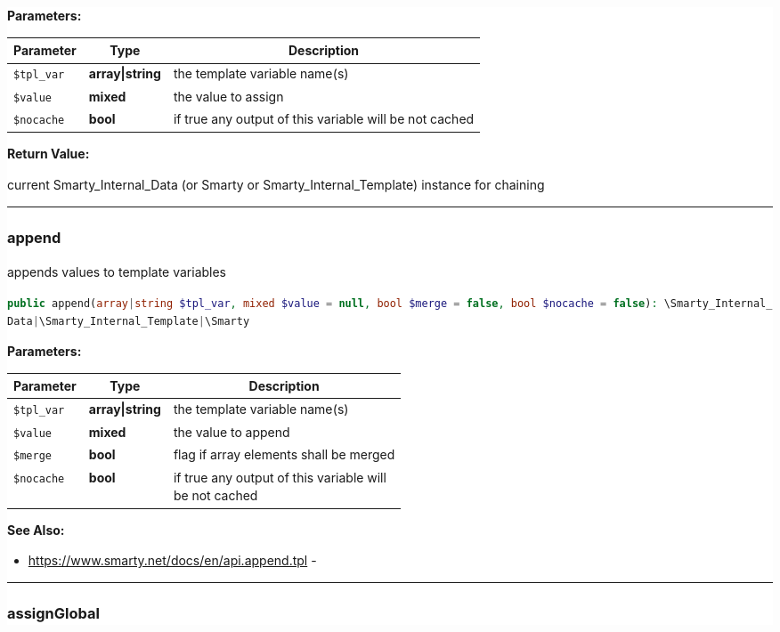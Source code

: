 





**Parameters:**

| Parameter | Type | Description |
|-----------|------|-------------|
| `$tpl_var` | **array&#124;string** | the template variable name(s) |
| `$value` | **mixed** | the value to assign |
| `$nocache` | **bool** | if true any output of this variable will be not cached |


**Return Value:**

current Smarty_Internal_Data (or Smarty or Smarty_Internal_Template) instance for
chaining




***

### append

appends values to template variables

```php
public append(array|string $tpl_var, mixed $value = null, bool $merge = false, bool $nocache = false): \Smarty_Internal_Data|\Smarty_Internal_Template|\Smarty
```








**Parameters:**

| Parameter | Type | Description |
|-----------|------|-------------|
| `$tpl_var` | **array&#124;string** | the template variable name(s) |
| `$value` | **mixed** | the value to append |
| `$merge` | **bool** | flag if array elements shall be merged |
| `$nocache` | **bool** | if true any output of this variable will<br />be not cached |





**See Also:**

* https://www.smarty.net/docs/en/api.append.tpl - 

***

### assignGlobal
